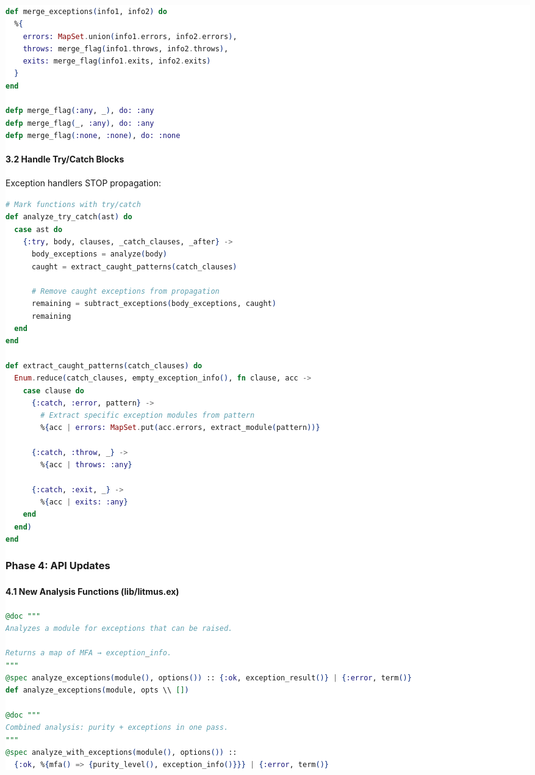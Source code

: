 ```elixir
def merge_exceptions(info1, info2) do
  %{
    errors: MapSet.union(info1.errors, info2.errors),
    throws: merge_flag(info1.throws, info2.throws),
    exits: merge_flag(info1.exits, info2.exits)
  }
end

defp merge_flag(:any, _), do: :any
defp merge_flag(_, :any), do: :any
defp merge_flag(:none, :none), do: :none
```

#### 3.2 Handle Try/Catch Blocks
Exception handlers STOP propagation:
```elixir
# Mark functions with try/catch
def analyze_try_catch(ast) do
  case ast do
    {:try, body, clauses, _catch_clauses, _after} ->
      body_exceptions = analyze(body)
      caught = extract_caught_patterns(catch_clauses)

      # Remove caught exceptions from propagation
      remaining = subtract_exceptions(body_exceptions, caught)
      remaining
  end
end

def extract_caught_patterns(catch_clauses) do
  Enum.reduce(catch_clauses, empty_exception_info(), fn clause, acc ->
    case clause do
      {:catch, :error, pattern} ->
        # Extract specific exception modules from pattern
        %{acc | errors: MapSet.put(acc.errors, extract_module(pattern))}

      {:catch, :throw, _} ->
        %{acc | throws: :any}

      {:catch, :exit, _} ->
        %{acc | exits: :any}
    end
  end)
end
```

### Phase 4: API Updates

#### 4.1 New Analysis Functions (lib/litmus.ex)
```elixir
@doc """
Analyzes a module for exceptions that can be raised.

Returns a map of MFA → exception_info.
"""
@spec analyze_exceptions(module(), options()) :: {:ok, exception_result()} | {:error, term()}
def analyze_exceptions(module, opts \\ [])

@doc """
Combined analysis: purity + exceptions in one pass.
"""
@spec analyze_with_exceptions(module(), options()) ::
  {:ok, %{mfa() => {purity_level(), exception_info()}}} | {:error, term()}
```